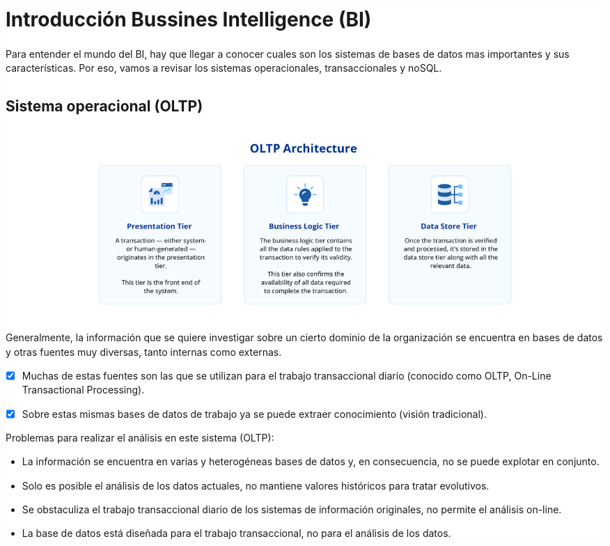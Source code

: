# Introducción Bussines Intelligence (BI)

Para entender el mundo del BI, hay que llegar a conocer cuales son los sistemas de bases de datos mas importantes
y sus características. Por eso, vamos a revisar los sistemas operacionales, transaccionales y noSQL.


## Sistema operacional (OLTP)

<div align="center">
<img src="../../img/introbi-11.png"  alt="reporting" 
width="80%" />
</div>

Generalmente, la información que se quiere investigar sobre un cierto dominio de la organización se encuentra en bases de datos y otras fuentes muy diversas, tanto internas como externas.

- [x] Muchas de estas fuentes son las que se utilizan para el trabajo transaccional diario (conocido como OLTP, On-Line Transactional Processing).

- [x] Sobre estas mismas bases de datos de trabajo ya se puede extraer conocimiento (visión tradicional).

Problemas para realizar el análisis en este sistema (OLTP):

-  La información se encuentra en varias y heterogéneas bases de datos y, en consecuencia, no se puede explotar en conjunto.

-  Solo es posible el análisis de los datos actuales, no mantiene valores históricos para tratar evolutivos.

-  Se obstaculiza el trabajo transaccional diario de los sistemas de información originales, no permite el análisis on-line.

-  La base de datos está diseñada para el trabajo transaccional, no para el análisis de los datos.
